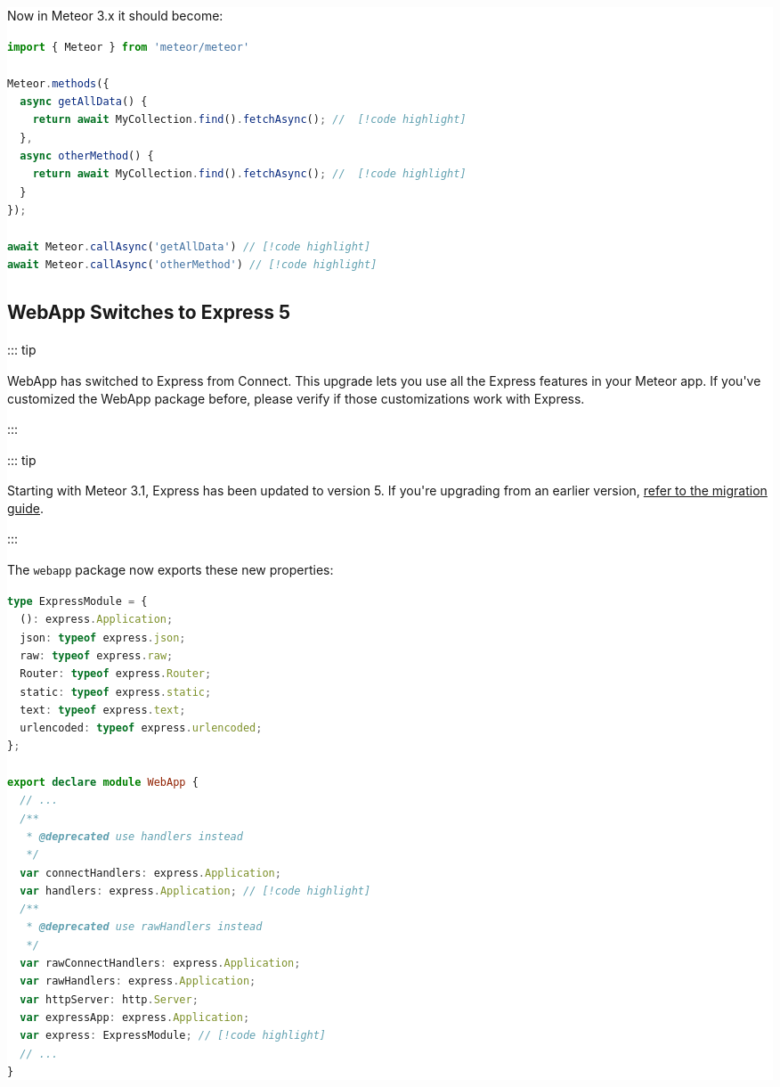 Now in Meteor 3.x it should become:

```js
import { Meteor } from 'meteor/meteor'

Meteor.methods({
  async getAllData() {
    return await MyCollection.find().fetchAsync(); //  [!code highlight]
  },
  async otherMethod() {
    return await MyCollection.find().fetchAsync(); //  [!code highlight]
  }
});

await Meteor.callAsync('getAllData') // [!code highlight]
await Meteor.callAsync('otherMethod') // [!code highlight]

```

## WebApp Switches to Express 5


::: tip

WebApp has switched to Express from Connect. This upgrade lets you use all the Express features in your Meteor app.
If you've customized the WebApp package before, please verify if those customizations work with Express.

:::

::: tip

Starting with Meteor 3.1, Express has been updated to version 5. If you're upgrading from an earlier version, [refer to the migration guide](https://expressjs.com/en/guide/migrating-5.html).

:::

The `webapp` package now exports these new properties:

```ts
type ExpressModule = {
  (): express.Application;
  json: typeof express.json;
  raw: typeof express.raw;
  Router: typeof express.Router;
  static: typeof express.static;
  text: typeof express.text;
  urlencoded: typeof express.urlencoded;
};

export declare module WebApp {
  // ...
  /**
   * @deprecated use handlers instead
   */
  var connectHandlers: express.Application;
  var handlers: express.Application; // [!code highlight]
  /**
   * @deprecated use rawHandlers instead
   */
  var rawConnectHandlers: express.Application;
  var rawHandlers: express.Application;
  var httpServer: http.Server;
  var expressApp: express.Application;
  var express: ExpressModule; // [!code highlight]
  // ...
}
```
